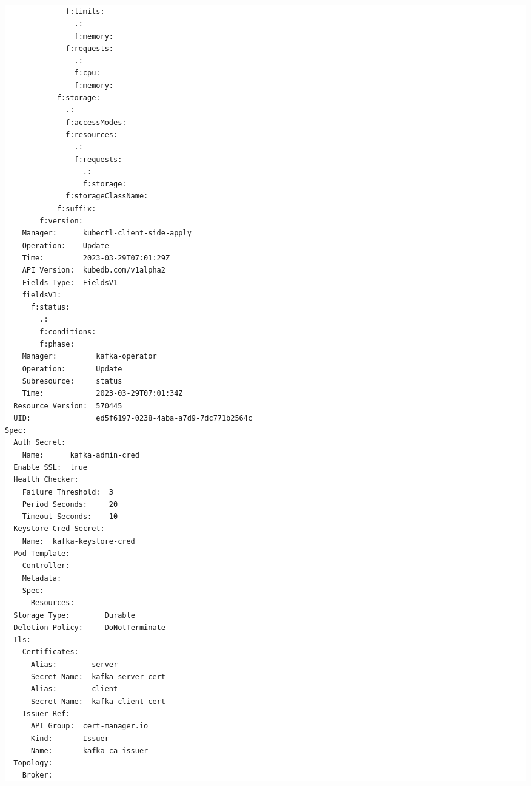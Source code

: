 ```bash
              f:limits:
                .:
                f:memory:
              f:requests:
                .:
                f:cpu:
                f:memory:
            f:storage:
              .:
              f:accessModes:
              f:resources:
                .:
                f:requests:
                  .:
                  f:storage:
              f:storageClassName:
            f:suffix:
        f:version:
    Manager:      kubectl-client-side-apply
    Operation:    Update
    Time:         2023-03-29T07:01:29Z
    API Version:  kubedb.com/v1alpha2
    Fields Type:  FieldsV1
    fieldsV1:
      f:status:
        .:
        f:conditions:
        f:phase:
    Manager:         kafka-operator
    Operation:       Update
    Subresource:     status
    Time:            2023-03-29T07:01:34Z
  Resource Version:  570445
  UID:               ed5f6197-0238-4aba-a7d9-7dc771b2564c
Spec:
  Auth Secret:
    Name:      kafka-admin-cred
  Enable SSL:  true
  Health Checker:
    Failure Threshold:  3
    Period Seconds:     20
    Timeout Seconds:    10
  Keystore Cred Secret:
    Name:  kafka-keystore-cred
  Pod Template:
    Controller:
    Metadata:
    Spec:
      Resources:
  Storage Type:        Durable
  Deletion Policy:     DoNotTerminate
  Tls:
    Certificates:
      Alias:        server
      Secret Name:  kafka-server-cert
      Alias:        client
      Secret Name:  kafka-client-cert
    Issuer Ref:
      API Group:  cert-manager.io
      Kind:       Issuer
      Name:       kafka-ca-issuer
  Topology:
    Broker:
```